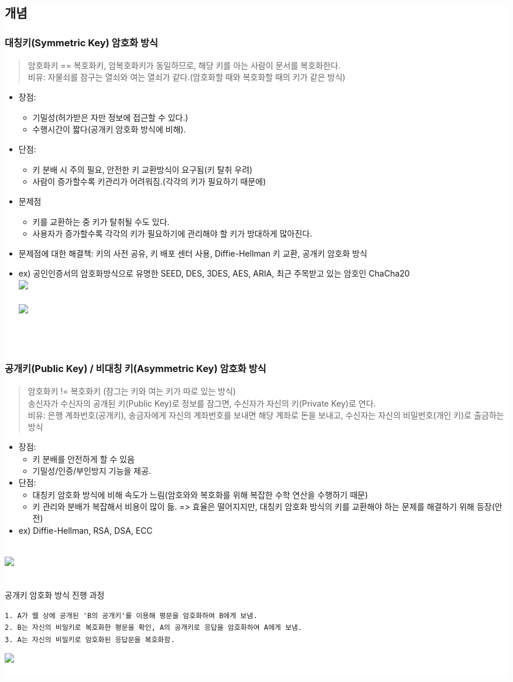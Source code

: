 ## 개념

### 대칭키(Symmetric Key) 암호화 방식

> 암호화키 == 복호화키, 암복호화키가 동일하므로, 해당 키를 아는 사람이 문서를 복호화한다. <br/>
> 비유: 자물쇠를 잠구는 열쇠와 여는 열쇠가 같다.(암호화할 때와 복호화할 때의 키가 같은 방식)

- 장점:
  - 기밀성(허가받은 자만 정보에 접근할 수 있다.)
  - 수행시간이 짧다(공개키 암호화 방식에 비해).
- 단점:
  - 키 분배 시 주의 필요, 안전한 키 교환방식이 요구됨(키 탈취 우려)
  - 사람이 증가할수록 키관리가 어려워짐.(각각의 키가 필요하기 때문에)
- 문제점
  - 키를 교환하는 중 키가 탈취될 수도 있다.
  - 사용자가 증가할수록 각각의 키가 필요하기에 관리해야 할 키가 방대하게 많아진다.
- 문제점에 대한 해결책: 키의 사전 공유, 키 배포 센터 사용, Diffie-Hellman 키 교환, 공개키 암호화 방식

- ex) 공인인증서의 암호화방식으로 유명한 SEED, DES, 3DES, AES, ARIA, 최근 주목받고 있는 암호인 ChaCha20
  <br/>
  <img src="https://github.com/wjdansrl7/2024_CS_STUDY/assets/48114924/9e66676f-dd7d-4771-84b1-07e4a50cd65d" width="500px">
  <br/><br/>
  <img src="https://github.com/wjdansrl7/2024_CS_STUDY/assets/48114924/569e1d20-91b2-4fa8-91a3-2e3627e471f6" width="500px">

<br/><br/>

### 공개키(Public Key) / 비대칭 키(Asymmetric Key) 암호화 방식

> 암호화키 != 복호화키 (잠그는 키와 여는 키가 따로 있는 방식) <br/>
> 송신자가 수신자의 공개된 키(Public Key)로 정보를 잠그면, 수신자가 자신의 키(Private Key)로 연다. <br/>
> 비유: 은행 계좌번호(공개키), 송금자에게 자신의 계좌번호를 보내면 해당 계좌로 돈을 보내고, 수신자는 자신의 비밀번호(개인 키)로 출금하는 방식

- 장점:
  - 키 분배를 안전하게 할 수 있음
  - 기밀성/인증/부인방지 기능을 제공.
- 단점:
  - 대칭키 암호화 방식에 비해 속도가 느림(암호와와 복호화를 위해 복잡한 수학 연산을 수행하기 때문)
  - 키 관리와 분배가 복잡해서 비용이 많이 듦. => 효율은 떨어지지만, 대칭키 암호화 방식의 키를 교환해야 하는 문제를 해결하기 위해 등장(안전)
- ex) Diffie-Hellman, RSA, DSA, ECC

<br/>
<img src="https://github.com/wjdansrl7/2024_CS_STUDY/assets/48114924/7344d7f4-ba49-4fa3-bd71-ad652d470124" width="500px">
<br/><br/>

공개키 암호화 방식 진행 과정

```
1. A가 웹 상에 공개된 'B의 공개키'를 이용해 평문을 암호화하여 B에게 보냄.
2. B는 자신의 비밀키로 복호화한 평문을 확인, A의 공개키로 응답을 암호화하여 A에게 보냄.
3. A는 자신의 비밀키로 암호화된 응답문을 복호화함.
```

<img src="https://github.com/wjdansrl7/2024_CS_STUDY/assets/48114924/e09ee887-bb73-4886-af94-027a366f256e" width="321px">
<br/><br/>
